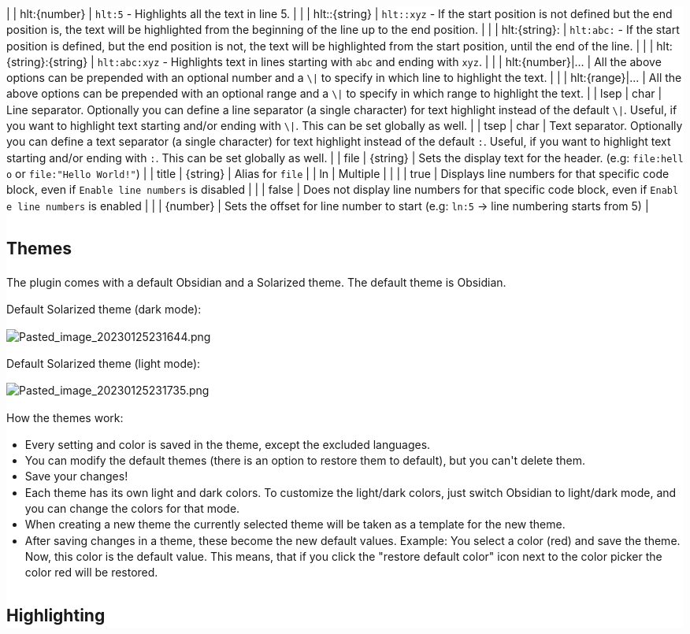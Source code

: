 |         | hlt:{number}          | `hlt:5` - Highlights all the text in line 5.                                                                                                                                                                                                                 |
|         | hlt::{string}         | `hlt::xyz` - If the start position is not defined but the end position is, the text will be highlighted from the beginning of the line up to the end position.                                                                                               |
|         | hlt:{string}:         | `hlt:abc:` - If the start position is defined, but the end position is not, the text will be highlighted from the start position, until the end of the line.                                                                                                 |
|         | hlt:{string}:{string} | `hlt:abc:xyz` - Highlights text in lines starting with `abc` and ending with `xyz`.                                                                                                                                                                          |
|         | hlt:{number}\|...     | All the above options can be prepended with an optional number and a `\|` to specify in which line to highlight the text.                                                                                                                                    |
|         | hlt:{range}\|...      | All the above options can be prepended with an optional range and a `\|` to specify in which range to highlight the text.                                                                                                                                    |
| lsep    | char                  | Line separator. Optionally you can define a line separator (a single character) for text highlight instead of the default `\|`. Useful, if you want to highlight text starting and/or ending with `\|`. This can be set globally as well.                    |
| tsep    | char                  | Text separator. Optionally you can define a text separator (a single character) for text highlight instead of the default `:`. Useful, if you want to highlight text starting and/or ending with `:`. This can be set globally as well.                      |
| file    | {string}              | Sets the display text for the header. (e.g: `file:hello` or `file:"Hello World!"`)                                                                                                                                                                           |
| title   | {string}              | Alias for `file`                                                                                                                                                                                                                                             |
| ln      | Multiple              |                                                                                                                                                                                                                                                              |
|         | true                  | Displays line numbers for that specific code block, even if `Enable line numbers` is disabled                                                                                                                                                                |
|         | false                 | Does not display line numbers for that specific code block, even if  `Enable line numbers` is enabled                                                                                                                                                        |
|         | {number}              | Sets the offset for line number to start (e.g: `ln:5` -> line numbering starts from 5)                                                                                                                                                                       |

## Themes

The plugin comes with a default Obsidian and a Solarized theme. The default theme is Obsidian.

Default Solarized theme (dark mode): 

![Pasted_image_20230125231644.png](https://raw.githubusercontent.com/mugiwara85/CodeblockCustomizer/HEAD/attachments/Pasted_image_20230125231644.png)

Default Solarized theme (light mode): 

![Pasted_image_20230125231735.png](https://raw.githubusercontent.com/mugiwara85/CodeblockCustomizer/HEAD/attachments/Pasted_image_20230125231735.png)

How the themes work:
- Every setting and color is saved in the theme, except the excluded languages.
- You can modify the default themes (there is an option to restore them to default), but you can't delete them.
- Save your changes!
- Each theme has its own light and dark colors. To customize the light/dark colors, just switch Obsidian to light/dark mode, and you can change the colors for that mode.
- When creating a new theme the currently selected theme will be taken as a template for the new theme.
- After saving changes in a theme, these become the new default values. Example: You select a color (red) and save the theme. Now, this color is the default value. This means, that if you click the "restore default color" icon next to the color picker the color red will be restored.

## Highlighting
